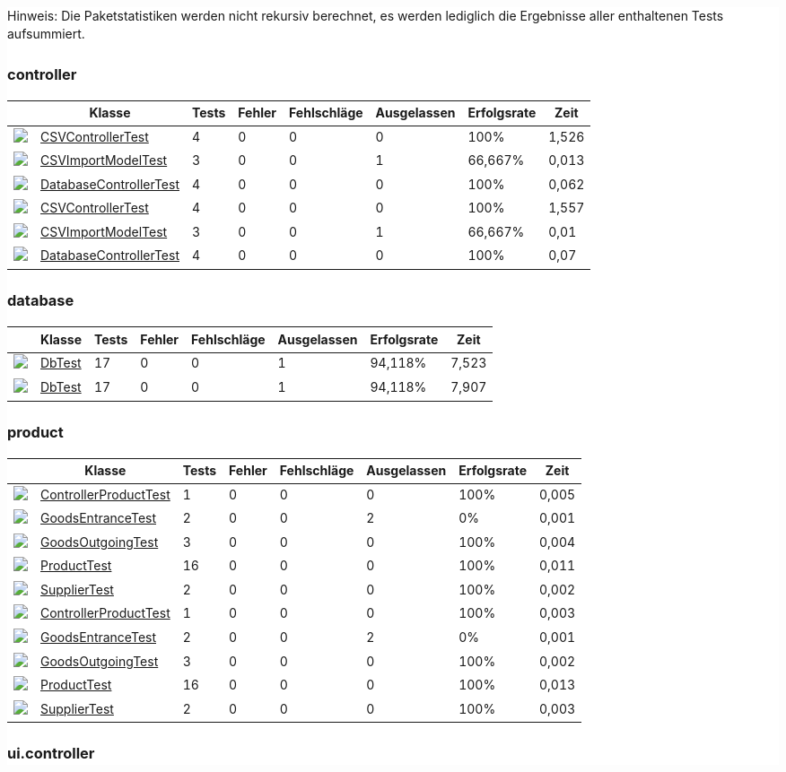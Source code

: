   

Hinweis: Die Paketstatistiken werden nicht rekursiv berechnet, es werden lediglich die Ergebnisse aller enthaltenen Tests aufsummiert.

### controller

|     | Klasse | Tests | Fehler | Fehlschläge | Ausgelassen | Erfolgsrate | Zeit |
| --- | --- | --- | --- | --- | --- | --- | --- |
| [![](images/icon_success_sml.gif)](#controller.CSVControllerTest) | [CSVControllerTest](#controller.CSVControllerTest) | 4   | 0   | 0   | 0   | 100% | 1,526 |
| [![](images/icon_warning_sml.gif)](#controller.CSVImportModelTest) | [CSVImportModelTest](#controller.CSVImportModelTest) | 3   | 0   | 0   | 1   | 66,667% | 0,013 |
| [![](images/icon_success_sml.gif)](#controller.DatabaseControllerTest) | [DatabaseControllerTest](#controller.DatabaseControllerTest) | 4   | 0   | 0   | 0   | 100% | 0,062 |
| [![](images/icon_success_sml.gif)](#controller.CSVControllerTest) | [CSVControllerTest](#controller.CSVControllerTest) | 4   | 0   | 0   | 0   | 100% | 1,557 |
| [![](images/icon_warning_sml.gif)](#controller.CSVImportModelTest) | [CSVImportModelTest](#controller.CSVImportModelTest) | 3   | 0   | 0   | 1   | 66,667% | 0,01 |
| [![](images/icon_success_sml.gif)](#controller.DatabaseControllerTest) | [DatabaseControllerTest](#controller.DatabaseControllerTest) | 4   | 0   | 0   | 0   | 100% | 0,07 |

### database

|     | Klasse | Tests | Fehler | Fehlschläge | Ausgelassen | Erfolgsrate | Zeit |
| --- | --- | --- | --- | --- | --- | --- | --- |
| [![](images/icon_warning_sml.gif)](#database.DbTest) | [DbTest](#database.DbTest) | 17  | 0   | 0   | 1   | 94,118% | 7,523 |
| [![](images/icon_warning_sml.gif)](#database.DbTest) | [DbTest](#database.DbTest) | 17  | 0   | 0   | 1   | 94,118% | 7,907 |

### product

|     | Klasse | Tests | Fehler | Fehlschläge | Ausgelassen | Erfolgsrate | Zeit |
| --- | --- | --- | --- | --- | --- | --- | --- |
| [![](images/icon_success_sml.gif)](#product.ControllerProductTest) | [ControllerProductTest](#product.ControllerProductTest) | 1   | 0   | 0   | 0   | 100% | 0,005 |
| [![](images/icon_warning_sml.gif)](#product.GoodsEntranceTest) | [GoodsEntranceTest](#product.GoodsEntranceTest) | 2   | 0   | 0   | 2   | 0%  | 0,001 |
| [![](images/icon_success_sml.gif)](#product.GoodsOutgoingTest) | [GoodsOutgoingTest](#product.GoodsOutgoingTest) | 3   | 0   | 0   | 0   | 100% | 0,004 |
| [![](images/icon_success_sml.gif)](#product.ProductTest) | [ProductTest](#product.ProductTest) | 16  | 0   | 0   | 0   | 100% | 0,011 |
| [![](images/icon_success_sml.gif)](#product.SupplierTest) | [SupplierTest](#product.SupplierTest) | 2   | 0   | 0   | 0   | 100% | 0,002 |
| [![](images/icon_success_sml.gif)](#product.ControllerProductTest) | [ControllerProductTest](#product.ControllerProductTest) | 1   | 0   | 0   | 0   | 100% | 0,003 |
| [![](images/icon_warning_sml.gif)](#product.GoodsEntranceTest) | [GoodsEntranceTest](#product.GoodsEntranceTest) | 2   | 0   | 0   | 2   | 0%  | 0,001 |
| [![](images/icon_success_sml.gif)](#product.GoodsOutgoingTest) | [GoodsOutgoingTest](#product.GoodsOutgoingTest) | 3   | 0   | 0   | 0   | 100% | 0,002 |
| [![](images/icon_success_sml.gif)](#product.ProductTest) | [ProductTest](#product.ProductTest) | 16  | 0   | 0   | 0   | 100% | 0,013 |
| [![](images/icon_success_sml.gif)](#product.SupplierTest) | [SupplierTest](#product.SupplierTest) | 2   | 0   | 0   | 0   | 100% | 0,003 |

### ui.controller
